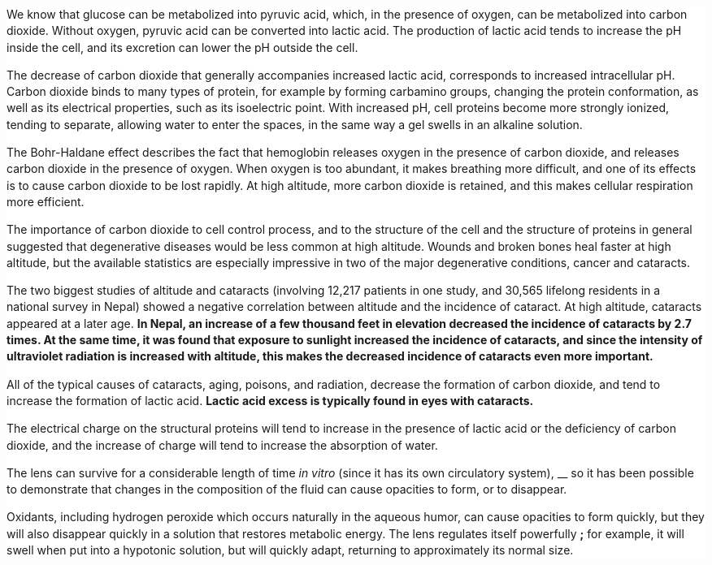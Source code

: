 We know that glucose can be metabolized into pyruvic acid, which, in the
presence of oxygen, can be metabolized into carbon dioxide. Without oxygen,
pyruvic acid can be converted into lactic acid. The production of lactic acid
tends to increase the pH inside the cell, and its excretion can lower the pH
outside the cell.

The decrease of carbon dioxide that generally accompanies increased lactic
acid, corresponds to increased intracellular pH. Carbon dioxide binds to many
types of protein, for example by forming carbamino groups, changing the
protein conformation, as well as its electrical properties, such as its
isoelectric point. With increased pH, cell proteins become more strongly
ionized, tending to separate, allowing water to enter the spaces, in the same
way a gel swells in an alkaline solution.

The Bohr-Haldane effect describes the fact that hemoglobin releases oxygen in
the presence of carbon dioxide, and releases carbon dioxide in the presence of
oxygen. When oxygen is too abundant, it makes breathing more difficult, and
one of its effects is to cause carbon dioxide to be lost rapidly. At high
altitude, more carbon dioxide is retained, and this makes cellular respiration
more efficient.

The importance of carbon dioxide to cell control process, and to the structure
of the cell and the structure of proteins in general suggested that
degenerative diseases would be less common at high altitude. Wounds and broken
bones heal faster at high altitude, but the available statistics are
especially impressive in two of the major degenerative conditions, cancer and
cataracts.

The two biggest studies of altitude and cataracts (involving 12,217 patients
in one study, and 30,565 lifelong residents in a national survey in Nepal)
showed a negative correlation between altitude and the incidence of cataract.
At high altitude, cataracts appeared at a later age. **In Nepal, an increase
of a few thousand feet in elevation decreased the incidence of cataracts by
2.7 times. At the same time, it was found that exposure to sunlight increased
the incidence of cataracts, and since the intensity of ultraviolet radiation
is increased with altitude, this makes the decreased incidence of cataracts
even more important.**

All of the typical causes of cataracts, aging, poisons, and radiation,
decrease the formation of carbon dioxide, and tend to increase the formation
of lactic acid. **Lactic acid excess is typically found in eyes with
cataracts.**

The electrical charge on the structural proteins will tend to increase in the
presence of lactic acid or the deficiency of carbon dioxide, and the increase
of charge will tend to increase the absorption of water.  

The lens can survive for a considerable length of time _in vitro_ (since it
has its own circulatory system), __ so it has been possible to demonstrate
that changes in the composition of the fluid can cause opacities to form, or
to disappear.

Oxidants, including hydrogen peroxide which occurs naturally in the aqueous
humor, can cause opacities to form quickly, but they will also disappear
quickly in a solution that restores metabolic energy. The lens regulates
itself powerfully **;** for example, it will swell when put into a hypotonic
solution, but will quickly adapt, returning to approximately its normal size.
